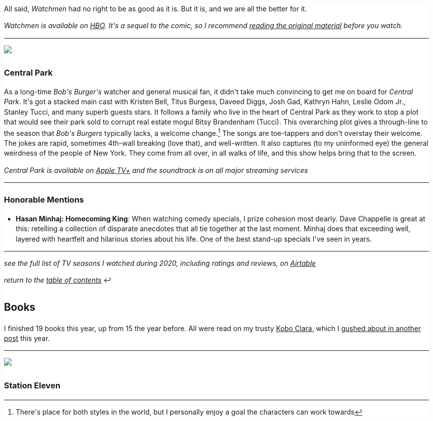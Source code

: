 All said, _Watchmen_ had no right to be as good as it is. But it is, and we are all the better for it.

_Watchmen is available on [HBO](https://www.hbo.com/watchmen). It's a sequel to the comic, so I recommend [reading the original material](https://www.goodreads.com/book/show/472331.Watchmen) before you watch._

---

![](./images/central-park.jpg)

### Central Park

As a long-time _Bob's Burger's_ watcher and general musical fan, it didn't take much convincing to get me on board for _Central Park_. It's got a stacked main cast with Kristen Bell, Titus Burgess, Daveed Diggs, Josh Gad, Kathryn Hahn, Leslie Odom Jr., Stanley Tucci, and many superb guests stars. It follows a family who live in the heart of Central Park as they work to stop a plot that would see their park sold to corrupt real estate mogul Bitsy Brandenham (Tucci). This overarching plot gives a through-line to the season that _Bob's Burgers_ typically lacks, a welcome change.[^6] The songs are toe-tappers and don't overstay their welcome. The jokes are rapid, sometimes 4th-wall breaking (love that), and well-written. It also captures (to my uninformed eye) the general weirdness of the people of New York. They come from all over, in all walks of life, and this show helps bring that to the screen.

_Central Park is available on [Apple TV+](https://tv.apple.com/us/show/central-park/umc.cmc.4qe3i11erof30x0vz8nwnjkw3) and the soundtrack is on all major streaming services_

---

### Honorable Mentions

- **Hasan Minhaj: Homecoming King**: When watching comedy specials, I prize cohesion most dearly. Dave Chappelle is great at this: retelling a collection of disparate anecdotes that all tie together at the last moment. Minhaj does that exceeding well, layered with heartfelt and hilarious stories about his life. One of the best stand-up specials I've seen in years.

---

_see the full list of TV seasons I watched during 2020, including ratings and reviews, on [Airtable](https://airtable.com/shrF83FEq9CbvMYyU)_

_return to the [table of contents](#TOC)_ ↩️

## Books

I finished 19 books this year, up from 15 the year before. All were read on my trusty [Kobo Clara](https://www.nytimes.com/wirecutter/reviews/amazon-kindle-is-the-best-ebook-reader/#a-non-amazon-option-kobo-clara-hd), which I [gushed about in another post](/blog/post/an-ode-to-kobo/) this year.

---

![](./images/station-eleven.jpg)

### Station Eleven


[^1]: I can almost always find something interesting or worthwhile about a piece of media, even an otherwise bad one
[^2]: unsurprisingly, a tower is more suited for home life than the road
[^3]: maybe next year
[^4]: In 5 days, no less
[^5]: Another longtime favorite of mine
[^6]: There's place for both styles in the world, but I personally enjoy a goal the characters can work towards